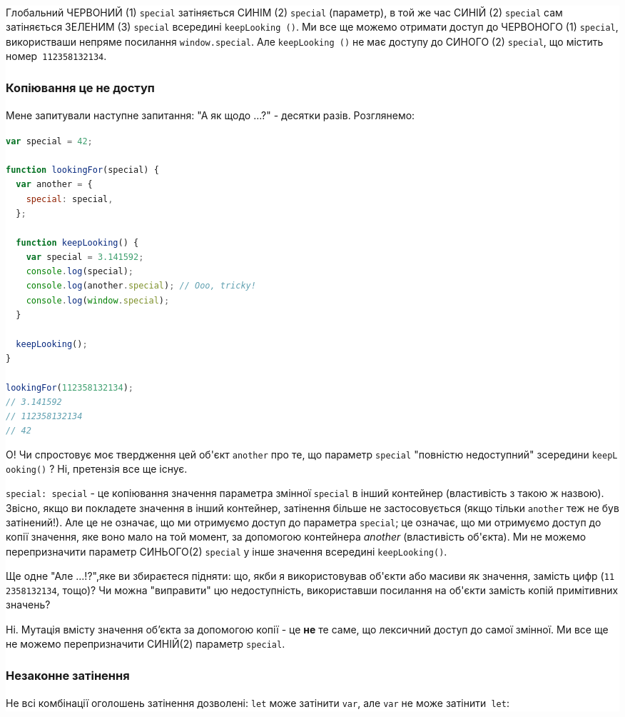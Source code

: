 Глобальний ЧЕРВОНИЙ (1) `special` затіняється СИНІМ (2) `special` (параметр), в той же час СИНІЙ (2) `special` сам затіняється ЗЕЛЕНИМ (3) `special` всередині `keepLooking ()`. Ми все ще можемо отримати доступ до ЧЕРВОНОГО (1) `special`, використваши непряме посилання `window.special`. Але `keepLooking ()` не має доступу до СИНОГО (2) `special`, що містить номер` 112358132134`.

### Копіювання це не доступ

Мене запитували наступне запитання: "А як щодо ...?" - десятки разів.
Розглянемо:

```js
var special = 42;

function lookingFor(special) {
  var another = {
    special: special,
  };

  function keepLooking() {
    var special = 3.141592;
    console.log(special);
    console.log(another.special); // Ooo, tricky!
    console.log(window.special);
  }

  keepLooking();
}

lookingFor(112358132134);
// 3.141592
// 112358132134
// 42
```

О! Чи спростовує моє твердження цей об'єкт `another` про те, що параметр `special` "повністю недоступний" зсередини `keepLooking()` ? Ні, претензія все ще існує.

`special: special` - це копіювання значення параметра змінної `special` в інший контейнер (властивість з такою ж назвою). Звісно, якщо ви покладете значення в інший контейнер, затінення більше не застосовується (якщо тільки `another` теж не був затінений!). Але це не означає, що ми отримуємо доступ до параметра `special`; це означає, що ми отримуємо доступ до копії значення, яке воно мало на той момент, за допомогою контейнера _another_ (властивість об'єкта). Ми не можемо перепризначити параметр СИНЬОГО(2) `special` у інше значення всередині `keepLooking()`.

Ще одне "Але ...!?",яке ви збираєтеся підняти: що, якби я використовував об'єкти або масиви як значення, замість цифр (`112358132134`, тощо)? Чи можна "виправити" цю недоступність, використавши посилання на об'єкти замість копій примітивних значень?

Ні. Мутація вмісту значення об’єкта за допомогою копії - це **не** те саме, що лексичний доступ до самої змінної. Ми все ще не можемо перепризначити СИНІЙ(2) параметр `special`.

### Незаконне затінення

Не всі комбінації оголошень затінення дозволені: `let` може затінити `var`, але `var` не може затінити` let`:
